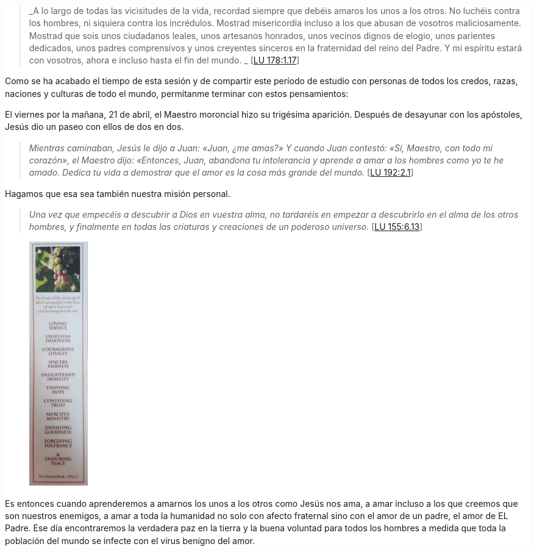 > _A lo largo de todas las vicisitudes de la vida, recordad siempre que debéis amaros los unos a los otros. No luchéis contra los hombres, ni siquiera contra los incrédulos. Mostrad misericordia incluso a los que abusan de vosotros maliciosamente. Mostrad que sois unos ciudadanos leales, unos artesanos honrados, unos vecinos dignos de elogio, unos parientes dedicados, unos padres comprensivos y unos creyentes sinceros en la fraternidad del reino del Padre. Y mi espíritu estará con vosotros, ahora e incluso hasta el fin del mundo. _  <a id="a175_436"></a>[[LU 178:1.17](/es/The_Urantia_Book/178#p1_17)]

Como se ha acabado el tiempo de esta sesión y de compartir este período de estudio con personas de todos los credos, razas, naciones y culturas de todo el mundo, permítanme terminar con estos pensamientos:

El viernes por la mañana, 21 de abril, el Maestro moroncial hizo su trigésima aparición. Después de desayunar con los apóstoles, Jesús dio un paseo con ellos de dos en dos.

> _Mientras caminaban, Jesús le dijo a Juan: «Juan, ¿me amas?» Y cuando Juan contestó: «Sí, Maestro, con todo mi corazón», el Maestro dijo: «Entonces, Juan, abandona tu intolerancia y aprende a amar a los hombres como yo te he amado. Dedica tu vida a demostrar que el amor es la cosa más grande del mundo._ <a id="a181_300"></a>[[LU 192:2.1](/es/The_Urantia_Book/192#p2_1)]

Hagamos que esa sea también nuestra misión personal.

> _Una vez que empecéis a descubrir a Dios en vuestra alma, no tardaréis en empezar a descubrirlo en el alma de los otros hombres, y finalmente en todas las criaturas y creaciones de un poderoso universo._ <a id="a185_184"></a>[[LU 155:6.13](/es/The_Urantia_Book/155#p6_13)]

<figure id="Figure_6" class="image urantiapedia image-style-align-right">
<img src="/image/article/IUA_Journal/Fruits-of-the-Spirit-96x400.jpg">
</figure>

Es entonces cuando aprenderemos a amarnos los unos a los otros como Jesús nos ama, a amar incluso a los que creemos que son nuestros enemigos, a amar a toda la humanidad no solo con afecto fraternal sino con el amor de un padre, el amor de EL Padre. Ese día encontraremos la verdadera paz en la tierra y la buena voluntad para todos los hombres a medida que toda la población del mundo se infecte con el virus benigno del amor.
